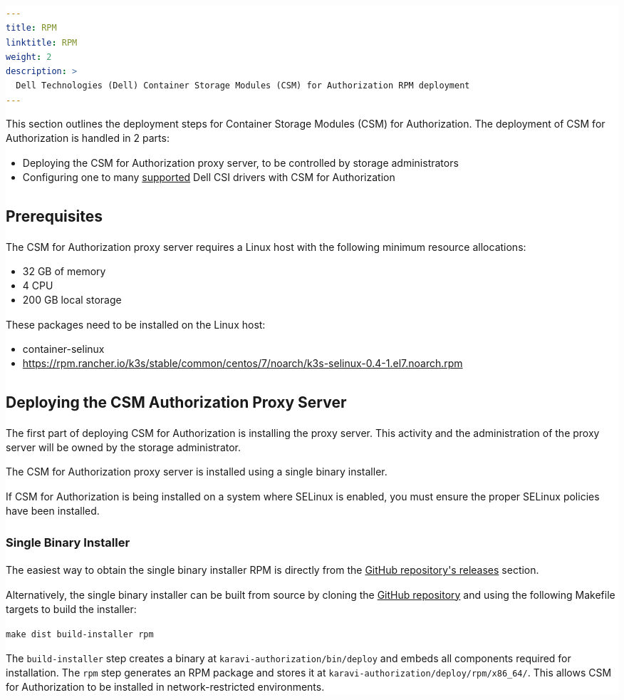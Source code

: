 ```yaml
---
title: RPM
linktitle: RPM
weight: 2
description: >
  Dell Technologies (Dell) Container Storage Modules (CSM) for Authorization RPM deployment
---
```


This section outlines the deployment steps for Container Storage Modules (CSM) for Authorization.  The deployment of CSM for Authorization is handled in 2 parts:
- Deploying the CSM for Authorization proxy server, to be controlled by storage administrators
- Configuring one to many [supported](../../../authorization#supported-csi-drivers) Dell CSI drivers with CSM for Authorization

## Prerequisites

The CSM for Authorization proxy server requires a Linux host with the following minimum resource allocations:
- 32 GB of memory
- 4 CPU
- 200 GB local storage

These packages need to be installed on the Linux host:
- container-selinux
- https://rpm.rancher.io/k3s/stable/common/centos/7/noarch/k3s-selinux-0.4-1.el7.noarch.rpm

## Deploying the CSM Authorization Proxy Server

The first part of deploying CSM for Authorization is installing the proxy server.  This activity and the administration of the proxy server will be owned by the storage administrator.

The CSM for Authorization proxy server is installed using a single binary installer.

If CSM for Authorization is being installed on a system where SELinux is enabled, you must ensure the proper SELinux policies have been installed.

### Single Binary Installer

The easiest way to obtain the single binary installer RPM is directly from the [GitHub repository's releases](https://github.com/dell/karavi-authorization/releases) section.

Alternatively, the single binary installer can be built from source by cloning the [GitHub repository](https://github.com/dell/karavi-authorization) and using the following Makefile targets to build the installer:

```
make dist build-installer rpm
```

The `build-installer` step creates a binary at `karavi-authorization/bin/deploy` and embeds all components required for installation. The `rpm` step generates an RPM package and stores it at `karavi-authorization/deploy/rpm/x86_64/`.
This allows CSM for Authorization to be installed in network-restricted environments.
